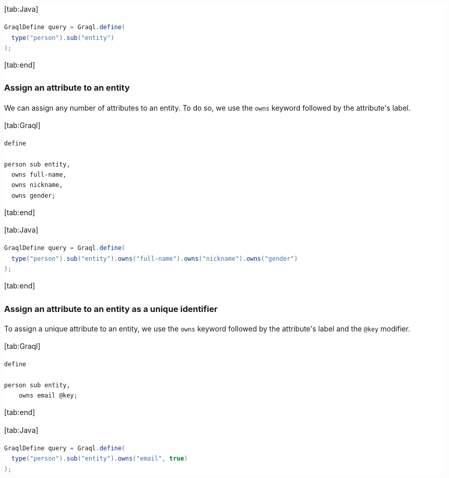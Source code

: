 [tab:Java]
```java
GraqlDefine query = Graql.define(
  type("person").sub("entity")
);
```

[tab:end]
</div>

### Assign an attribute to an entity
We can assign any number of attributes to an entity. To do so, we use the `owns` keyword followed by the attribute's label.

<div class="tabs dark">

[tab:Graql]
```graql
define

person sub entity,
  owns full-name,
  owns nickname,
  owns gender;
```
[tab:end]

[tab:Java]
```java
GraqlDefine query = Graql.define(
  type("person").sub("entity").owns("full-name").owns("nickname").owns("gender")
);
```

[tab:end]
</div>

### Assign an attribute to an entity as a unique identifier
To assign a unique attribute to an entity, we use the `owns` keyword followed by the attribute's label and the `@key` modifier.

<div class="tabs dark">

[tab:Graql]
```graql
define

person sub entity,
    owns email @key;
```
[tab:end]

[tab:Java]
```java
GraqlDefine query = Graql.define(
  type("person").sub("entity").owns("email", true)
);
```
